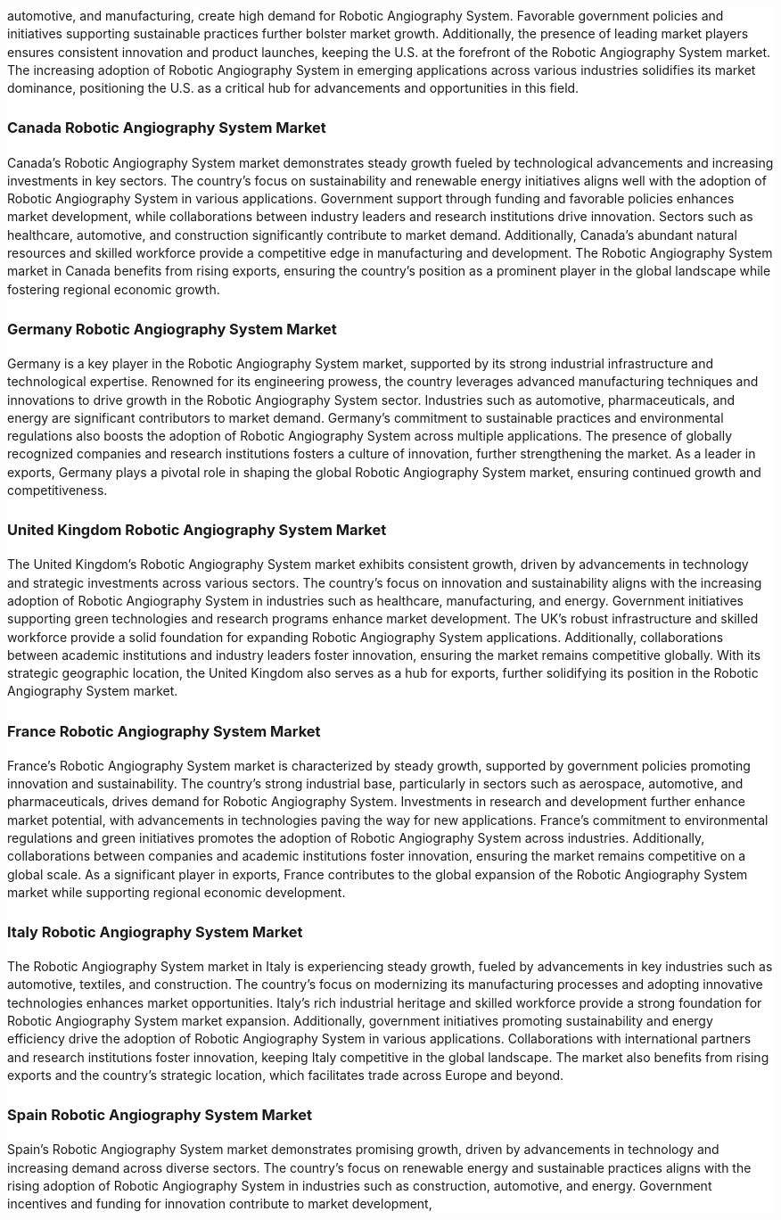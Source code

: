 automotive, and manufacturing, create high demand for Robotic Angiography System. Favorable government policies and initiatives supporting sustainable practices further bolster market growth. Additionally, the presence of leading market players ensures consistent innovation and product launches, keeping the U.S. at the forefront of the Robotic Angiography System market. The increasing adoption of Robotic Angiography System in emerging applications across various industries solidifies its market dominance, positioning the U.S. as a critical hub for advancements and opportunities in this field.</p><h3>Canada Robotic Angiography System Market</h3><p>Canada&rsquo;s Robotic Angiography System market demonstrates steady growth fueled by technological advancements and increasing investments in key sectors. The country&rsquo;s focus on sustainability and renewable energy initiatives aligns well with the adoption of Robotic Angiography System in various applications. Government support through funding and favorable policies enhances market development, while collaborations between industry leaders and research institutions drive innovation. Sectors such as healthcare, automotive, and construction significantly contribute to market demand. Additionally, Canada&rsquo;s abundant natural resources and skilled workforce provide a competitive edge in manufacturing and development. The Robotic Angiography System market in Canada benefits from rising exports, ensuring the country&rsquo;s position as a prominent player in the global landscape while fostering regional economic growth.</p><h3>Germany Robotic Angiography System Market</h3><p>Germany is a key player in the Robotic Angiography System market, supported by its strong industrial infrastructure and technological expertise. Renowned for its engineering prowess, the country leverages advanced manufacturing techniques and innovations to drive growth in the Robotic Angiography System sector. Industries such as automotive, pharmaceuticals, and energy are significant contributors to market demand. Germany&rsquo;s commitment to sustainable practices and environmental regulations also boosts the adoption of Robotic Angiography System across multiple applications. The presence of globally recognized companies and research institutions fosters a culture of innovation, further strengthening the market. As a leader in exports, Germany plays a pivotal role in shaping the global Robotic Angiography System market, ensuring continued growth and competitiveness.</p><h3>United Kingdom Robotic Angiography System Market</h3><p>The United Kingdom&rsquo;s Robotic Angiography System market exhibits consistent growth, driven by advancements in technology and strategic investments across various sectors. The country&rsquo;s focus on innovation and sustainability aligns with the increasing adoption of Robotic Angiography System in industries such as healthcare, manufacturing, and energy. Government initiatives supporting green technologies and research programs enhance market development. The UK&rsquo;s robust infrastructure and skilled workforce provide a solid foundation for expanding Robotic Angiography System applications. Additionally, collaborations between academic institutions and industry leaders foster innovation, ensuring the market remains competitive globally. With its strategic geographic location, the United Kingdom also serves as a hub for exports, further solidifying its position in the Robotic Angiography System market.</p><h3>France Robotic Angiography System Market</h3><p>France&rsquo;s Robotic Angiography System market is characterized by steady growth, supported by government policies promoting innovation and sustainability. The country&rsquo;s strong industrial base, particularly in sectors such as aerospace, automotive, and pharmaceuticals, drives demand for Robotic Angiography System. Investments in research and development further enhance market potential, with advancements in technologies paving the way for new applications. France&rsquo;s commitment to environmental regulations and green initiatives promotes the adoption of Robotic Angiography System across industries. Additionally, collaborations between companies and academic institutions foster innovation, ensuring the market remains competitive on a global scale. As a significant player in exports, France contributes to the global expansion of the Robotic Angiography System market while supporting regional economic development.</p><h3>Italy Robotic Angiography System Market</h3><p>The Robotic Angiography System market in Italy is experiencing steady growth, fueled by advancements in key industries such as automotive, textiles, and construction. The country&rsquo;s focus on modernizing its manufacturing processes and adopting innovative technologies enhances market opportunities. Italy&rsquo;s rich industrial heritage and skilled workforce provide a strong foundation for Robotic Angiography System market expansion. Additionally, government initiatives promoting sustainability and energy efficiency drive the adoption of Robotic Angiography System in various applications. Collaborations with international partners and research institutions foster innovation, keeping Italy competitive in the global landscape. The market also benefits from rising exports and the country&rsquo;s strategic location, which facilitates trade across Europe and beyond.</p><h3>Spain Robotic Angiography System Market</h3><p>Spain&rsquo;s Robotic Angiography System market demonstrates promising growth, driven by advancements in technology and increasing demand across diverse sectors. The country&rsquo;s focus on renewable energy and sustainable practices aligns with the rising adoption of Robotic Angiography System in industries such as construction, automotive, and energy. Government incentives and funding for innovation contribute to market development,